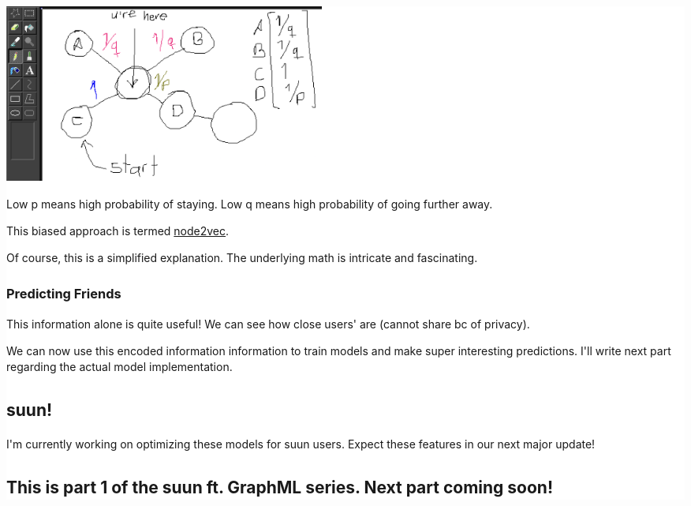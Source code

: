 <img src="/assets/img/graph-ml/graph7.png" alt="graph7" width="400" style="align-self: center" />

Low p means high probability of staying. Low q means high probability of going further away.

This biased approach is termed [node2vec](https://arxiv.org/abs/1607.00653).

Of course, this is a simplified explanation. The underlying math is intricate and fascinating.

### Predicting Friends

This information alone is quite useful! We can see how close users' are (cannot share bc of privacy). 

We can now use this encoded information information to train models and make super interesting predictions. I'll write next part regarding the actual model implementation.

## suun!

I'm currently working on optimizing these models for suun users. Expect these features in our next major update!

## This is part 1 of the suun ft. GraphML series. Next part coming soon!
